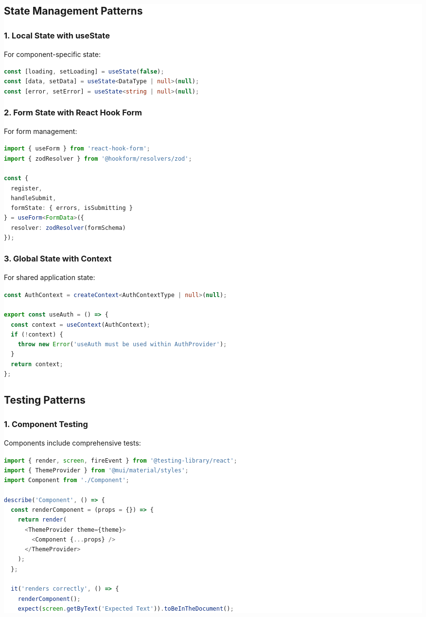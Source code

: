 ## State Management Patterns

### 1. Local State with useState
For component-specific state:

```typescript
const [loading, setLoading] = useState(false);
const [data, setData] = useState<DataType | null>(null);
const [error, setError] = useState<string | null>(null);
```

### 2. Form State with React Hook Form
For form management:

```typescript
import { useForm } from 'react-hook-form';
import { zodResolver } from '@hookform/resolvers/zod';

const {
  register,
  handleSubmit,
  formState: { errors, isSubmitting }
} = useForm<FormData>({
  resolver: zodResolver(formSchema)
});
```

### 3. Global State with Context
For shared application state:

```typescript
const AuthContext = createContext<AuthContextType | null>(null);

export const useAuth = () => {
  const context = useContext(AuthContext);
  if (!context) {
    throw new Error('useAuth must be used within AuthProvider');
  }
  return context;
};
```

## Testing Patterns

### 1. Component Testing
Components include comprehensive tests:

```typescript
import { render, screen, fireEvent } from '@testing-library/react';
import { ThemeProvider } from '@mui/material/styles';
import Component from './Component';

describe('Component', () => {
  const renderComponent = (props = {}) => {
    return render(
      <ThemeProvider theme={theme}>
        <Component {...props} />
      </ThemeProvider>
    );
  };

  it('renders correctly', () => {
    renderComponent();
    expect(screen.getByText('Expected Text')).toBeInTheDocument();
```

  [theme.breakpoints.down('md')]: {